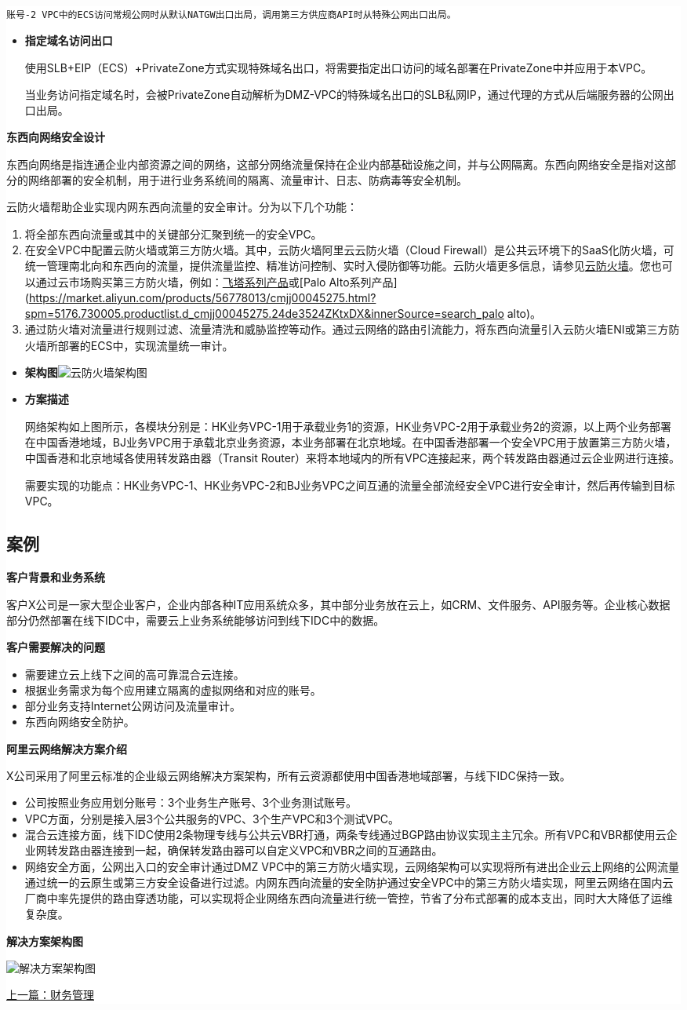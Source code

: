     账号-2 VPC中的ECS访问常规公网时从默认NATGW出口出局，调用第三方供应商API时从特殊公网出口出局。

  - **指定域名访问出口**

    使用SLB+EIP（ECS）+PrivateZone方式实现特殊域名出口，将需要指定出口访问的域名部署在PrivateZone中并应用于本VPC。

    当业务访问指定域名时，会被PrivateZone自动解析为DMZ-VPC的特殊域名出口的SLB私网IP，通过代理的方式从后端服务器的公网出口出局。

**东西向网络安全设计**

东西向网络是指连通企业内部资源之间的网络，这部分网络流量保持在企业内部基础设施之间，并与公网隔离。东西向网络安全是指对这部分的网络部署的安全机制，用于进行业务系统间的隔离、流量审计、日志、防病毒等安全机制。

云防火墙帮助企业实现内网东西向流量的安全审计。分为以下几个功能：

1. 将全部东西向流量或其中的关键部分汇聚到统一的安全VPC。
2. 在安全VPC中配置云防火墙或第三方防火墙。其中，云防火墙阿里云云防火墙（Cloud Firewall）是公共云环境下的SaaS化防火墙，可统一管理南北向和东西向的流量，提供流量监控、精准访问控制、实时入侵防御等功能。云防火墙更多信息，请参见[云防火墙](https://help.aliyun.com/product/90174.html)。您也可以通过云市场购买第三方防火墙，例如：[飞塔系列产品](https://market.aliyun.com/products/56928005/cmjj00041200.html?spm=5176.730005.productlist.d_cmjj00041200.29de3524Q3odQv&innerSource=search_飞塔)或[Palo Alto系列产品](https://market.aliyun.com/products/56778013/cmjj00045275.html?spm=5176.730005.productlist.d_cmjj00045275.24de3524ZKtxDX&innerSource=search_palo alto)。
3. 通过防火墙对流量进行规则过滤、流量清洗和威胁监控等动作。通过云网络的路由引流能力，将东西向流量引入云防火墙ENI或第三方防火墙所部署的ECS中，实现流量统一审计。

- **架构图**![云防火墙架构图](https://help-static-aliyun-doc.aliyuncs.com/assets/img/zh-CN/4701416161/p253311.png)

- **方案描述**

  网络架构如上图所示，各模块分别是：HK业务VPC-1用于承载业务1的资源，HK业务VPC-2用于承载业务2的资源，以上两个业务部署在中国香港地域，BJ业务VPC用于承载北京业务资源，本业务部署在北京地域。在中国香港部署一个安全VPC用于放置第三方防火墙，中国香港和北京地域各使用转发路由器（Transit Router）来将本地域内的所有VPC连接起来，两个转发路由器通过云企业网进行连接。

  需要实现的功能点：HK业务VPC-1、HK业务VPC-2和BJ业务VPC之间互通的流量全部流经安全VPC进行安全审计，然后再传输到目标VPC。

## 案例

**客户背景和业务系统**

客户X公司是一家大型企业客户，企业内部各种IT应用系统众多，其中部分业务放在云上，如CRM、文件服务、API服务等。企业核心数据部分仍然部署在线下IDC中，需要云上业务系统能够访问到线下IDC中的数据。

**客户需要解决的问题**

- 需要建立云上线下之间的高可靠混合云连接。
- 根据业务需求为每个应用建立隔离的虚拟网络和对应的账号。
- 部分业务支持Internet公网访问及流量审计。
- 东西向网络安全防护。

**阿里云网络解决方案介绍**

X公司采用了阿里云标准的企业级云网络解决方案架构，所有云资源都使用中国香港地域部署，与线下IDC保持一致。

- 公司按照业务应用划分账号：3个业务生产账号、3个业务测试账号。
- VPC方面，分别是接入层3个公共服务的VPC、3个生产VPC和3个测试VPC。
- 混合云连接方面，线下IDC使用2条物理专线与公共云VBR打通，两条专线通过BGP路由协议实现主主冗余。所有VPC和VBR都使用云企业网转发路由器连接到一起，确保转发路由器可以自定义VPC和VBR之间的互通路由。
- 网络安全方面，公网出入口的安全审计通过DMZ VPC中的第三方防火墙实现，云网络架构可以实现将所有进出企业云上网络的公网流量通过统一的云原生或第三方安全设备进行过滤。内网东西向流量的安全防护通过安全VPC中的第三方防火墙实现，阿里云网络在国内云厂商中率先提供的路由穿透功能，可以实现将企业网络东西向流量进行统一管控，节省了分布式部署的成本支出，同时大大降低了运维复杂度。

**解决方案架构图**

![解决方案架构图](https://help-static-aliyun-doc.aliyuncs.com/assets/img/zh-CN/3701416161/p253284.png)

[上一篇：财务管理](https://help.aliyun.com/document_detail/300735.html)